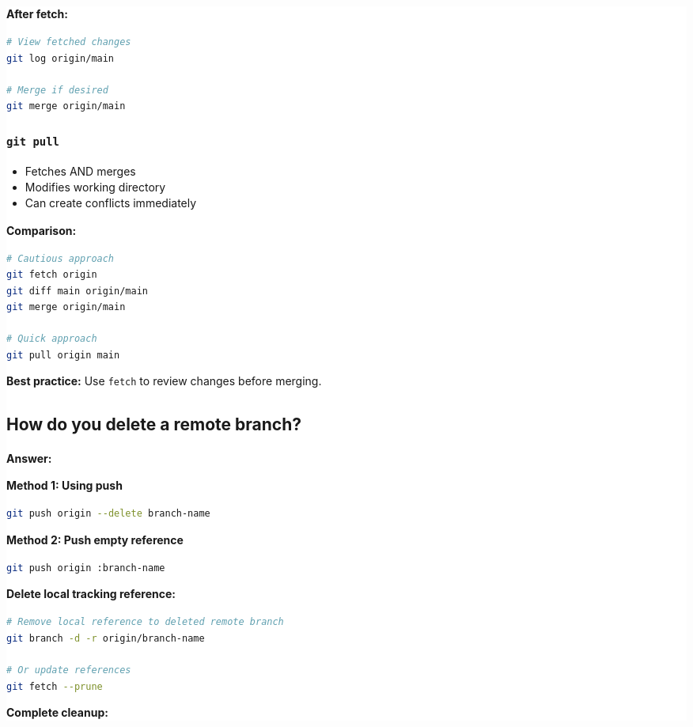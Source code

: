 **After fetch:**

```bash
# View fetched changes
git log origin/main

# Merge if desired
git merge origin/main
```

### `git pull`

- Fetches AND merges
- Modifies working directory
- Can create conflicts immediately

**Comparison:**

```bash
# Cautious approach
git fetch origin
git diff main origin/main
git merge origin/main

# Quick approach
git pull origin main
```

**Best practice:** Use `fetch` to review changes before merging.

## How do you delete a remote branch?

**Answer:**

**Method 1: Using push**

```bash
git push origin --delete branch-name
```

**Method 2: Push empty reference**

```bash
git push origin :branch-name
```

**Delete local tracking reference:**

```bash
# Remove local reference to deleted remote branch
git branch -d -r origin/branch-name

# Or update references
git fetch --prune
```

**Complete cleanup:**
